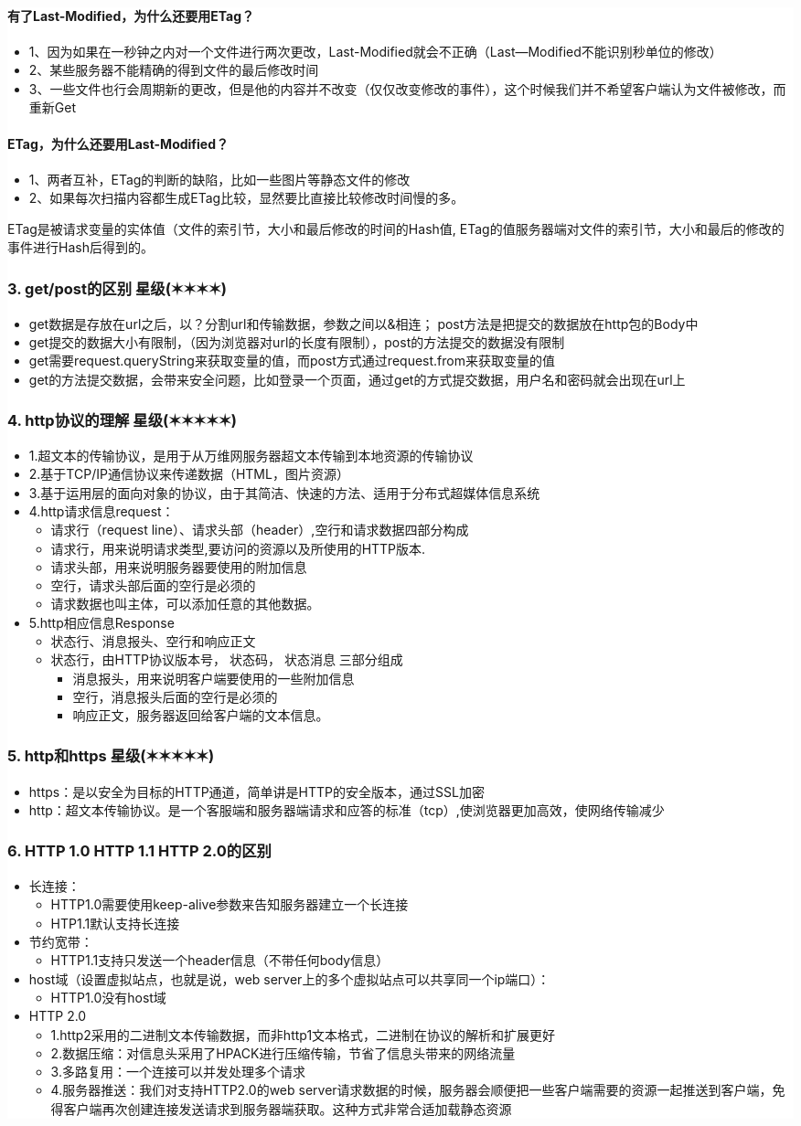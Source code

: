 #### 有了Last-Modified，为什么还要用ETag？
* 1、因为如果在一秒钟之内对一个文件进行两次更改，Last-Modified就会不正确（Last—Modified不能识别秒单位的修改）
* 2、某些服务器不能精确的得到文件的最后修改时间
* 3、一些文件也行会周期新的更改，但是他的内容并不改变（仅仅改变修改的事件），这个时候我们并不希望客户端认为文件被修改，而重新Get

#### ETag，为什么还要用Last-Modified？
* 1、两者互补，ETag的判断的缺陷，比如一些图片等静态文件的修改
* 2、如果每次扫描内容都生成ETag比较，显然要比直接比较修改时间慢的多。

ETag是被请求变量的实体值（文件的索引节，大小和最后修改的时间的Hash值, ETag的值服务器端对文件的索引节，大小和最后的修改的事件进行Hash后得到的。

### 3. get/post的区别 星级(✶✶✶✶)
* get数据是存放在url之后，以？分割url和传输数据，参数之间以&相连； post方法是把提交的数据放在http包的Body中
* get提交的数据大小有限制，（因为浏览器对url的长度有限制），post的方法提交的数据没有限制
* get需要request.queryString来获取变量的值，而post方式通过request.from来获取变量的值
* get的方法提交数据，会带来安全问题，比如登录一个页面，通过get的方式提交数据，用户名和密码就会出现在url上

### 4. http协议的理解 星级(✶✶✶✶✶)
* 1.超文本的传输协议，是用于从万维网服务器超文本传输到本地资源的传输协议
* 2.基于TCP/IP通信协议来传递数据（HTML，图片资源）
* 3.基于运用层的面向对象的协议，由于其简洁、快速的方法、适用于分布式超媒体信息系统
* 4.http请求信息request：
	* 请求行（request line）、请求头部（header）,空行和请求数据四部分构成
    * 请求行，用来说明请求类型,要访问的资源以及所使用的HTTP版本.
	* 请求头部，用来说明服务器要使用的附加信息
	* 空行，请求头部后面的空行是必须的
	* 请求数据也叫主体，可以添加任意的其他数据。
* 5.http相应信息Response
	* 状态行、消息报头、空行和响应正文
  * 状态行，由HTTP协议版本号， 状态码， 状态消息 三部分组成
	* 消息报头，用来说明客户端要使用的一些附加信息
	* 空行，消息报头后面的空行是必须的
	* 响应正文，服务器返回给客户端的文本信息。

### 5. http和https 星级(✶✶✶✶✶)
* https：是以安全为目标的HTTP通道，简单讲是HTTP的安全版本，通过SSL加密
* http：超文本传输协议。是一个客服端和服务器端请求和应答的标准（tcp）,使浏览器更加高效，使网络传输减少

### 6. HTTP 1.0 HTTP 1.1 HTTP 2.0的区别
* 长连接：
  * HTTP1.0需要使用keep-alive参数来告知服务器建立一个长连接
  * HTP1.1默认支持长连接
* 节约宽带：
  * HTTP1.1支持只发送一个header信息（不带任何body信息）
* host域（设置虚拟站点，也就是说，web server上的多个虚拟站点可以共享同一个ip端口）：
  * HTTP1.0没有host域
* HTTP 2.0
  * 1.http2采用的二进制文本传输数据，而非http1文本格式，二进制在协议的解析和扩展更好
  * 2.数据压缩：对信息头采用了HPACK进行压缩传输，节省了信息头带来的网络流量
  * 3.多路复用：一个连接可以并发处理多个请求
  * 4.服务器推送：我们对支持HTTP2.0的web server请求数据的时候，服务器会顺便把一些客户端需要的资源一起推送到客户端，免得客户端再次创建连接发送请求到服务器端获取。这种方式非常合适加载静态资源
